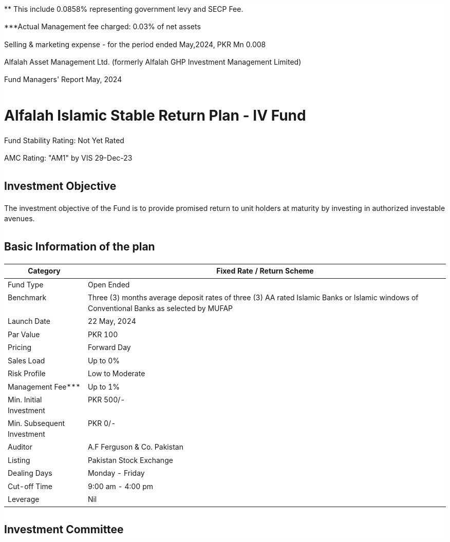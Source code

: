 \*\* This include 0.0858% representing government levy and SECP Fee.

\*\*\*Actual Management fee charged: 0.03% of net assets

Selling & marketing expense - for the period ended May,2024, PKR Mn 0.008

Alfalah Asset Management Ltd. (formerly Alfalah GHP Investment Management Limited)

Fund Managers' Report May, 2024

# Alfalah Islamic Stable Return Plan - IV Fund

Fund Stability Rating: Not Yet Rated

AMC Rating: "AM1" by VIS 29-Dec-23

## Investment Objective

The investment objective of the Fund is to provide promised return to unit holders at maturity by investing in authorized investable avenues.

## Basic Information of the plan

| Category                   | Fixed Rate / Return Scheme                                                                                                               |
| -------------------------- | ---------------------------------------------------------------------------------------------------------------------------------------- |
| Fund Type                  | Open Ended                                                                                                                               |
| Benchmark                  | Three (3) months average deposit rates of three (3) AA rated Islamic Banks or Islamic windows of Conventional Banks as selected by MUFAP |
| Launch Date                | 22 May, 2024                                                                                                                             |
| Par Value                  | PKR 100                                                                                                                                  |
| Pricing                    | Forward Day                                                                                                                              |
| Sales Load                 | Up to 0%                                                                                                                                 |
| Risk Profile               | Low to Moderate                                                                                                                          |
| Management Fee\*\*\*       | Up to 1%                                                                                                                                 |
| Min. Initial Investment    | PKR 500/-                                                                                                                                |
| Min. Subsequent Investment | PKR 0/-                                                                                                                                  |
| Auditor                    | A.F Ferguson & Co. Pakistan                                                                                                              |
| Listing                    | Pakistan Stock Exchange                                                                                                                  |
| Dealing Days               | Monday - Friday                                                                                                                          |
| Cut-off Time               | 9:00 am - 4:00 pm                                                                                                                        |
| Leverage                   | Nil                                                                                                                                      |

## Investment Committee
